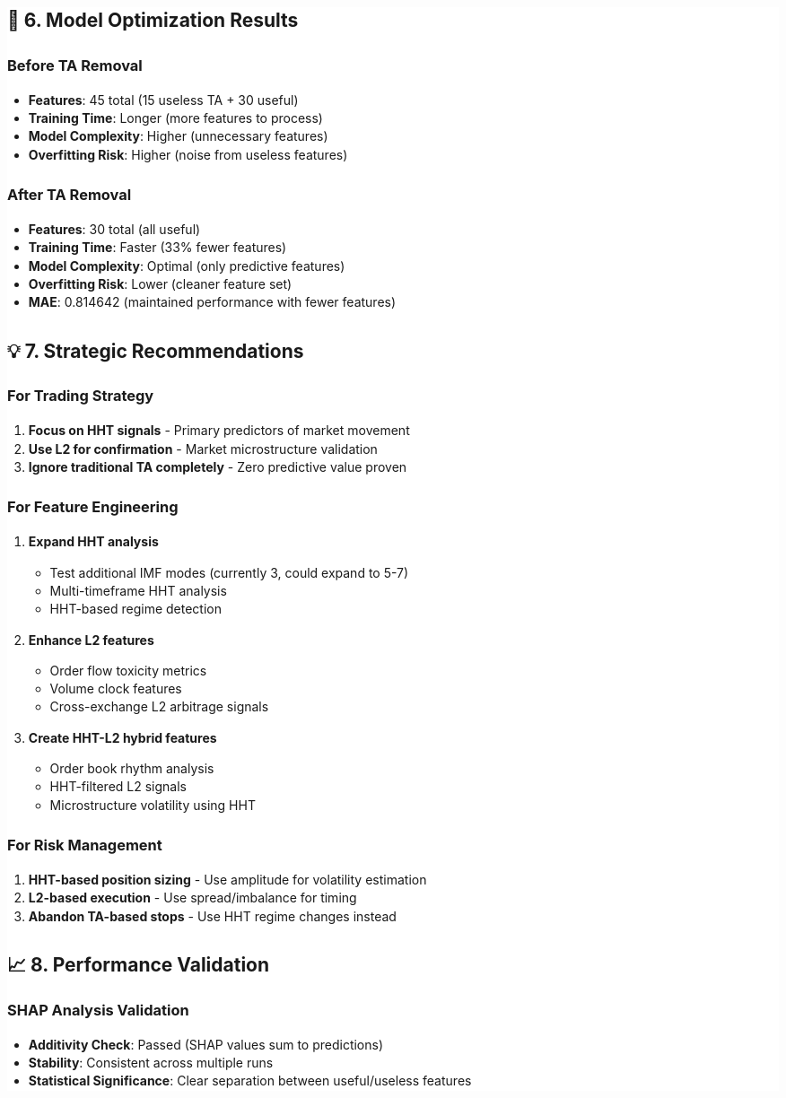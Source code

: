 ## 🎯 6. Model Optimization Results

### Before TA Removal
- **Features**: 45 total (15 useless TA + 30 useful)
- **Training Time**: Longer (more features to process)
- **Model Complexity**: Higher (unnecessary features)
- **Overfitting Risk**: Higher (noise from useless features)

### After TA Removal
- **Features**: 30 total (all useful)
- **Training Time**: Faster (33% fewer features)
- **Model Complexity**: Optimal (only predictive features)
- **Overfitting Risk**: Lower (cleaner feature set)
- **MAE**: 0.814642 (maintained performance with fewer features)

## 💡 7. Strategic Recommendations

### For Trading Strategy
1. **Focus on HHT signals** - Primary predictors of market movement
2. **Use L2 for confirmation** - Market microstructure validation
3. **Ignore traditional TA completely** - Zero predictive value proven

### For Feature Engineering
1. **Expand HHT analysis**
   - Test additional IMF modes (currently 3, could expand to 5-7)
   - Multi-timeframe HHT analysis
   - HHT-based regime detection

2. **Enhance L2 features**
   - Order flow toxicity metrics
   - Volume clock features
   - Cross-exchange L2 arbitrage signals

3. **Create HHT-L2 hybrid features**
   - Order book rhythm analysis
   - HHT-filtered L2 signals
   - Microstructure volatility using HHT

### For Risk Management
1. **HHT-based position sizing** - Use amplitude for volatility estimation
2. **L2-based execution** - Use spread/imbalance for timing
3. **Abandon TA-based stops** - Use HHT regime changes instead

## 📈 8. Performance Validation

### SHAP Analysis Validation
- **Additivity Check**: Passed (SHAP values sum to predictions)
- **Stability**: Consistent across multiple runs
- **Statistical Significance**: Clear separation between useful/useless features
